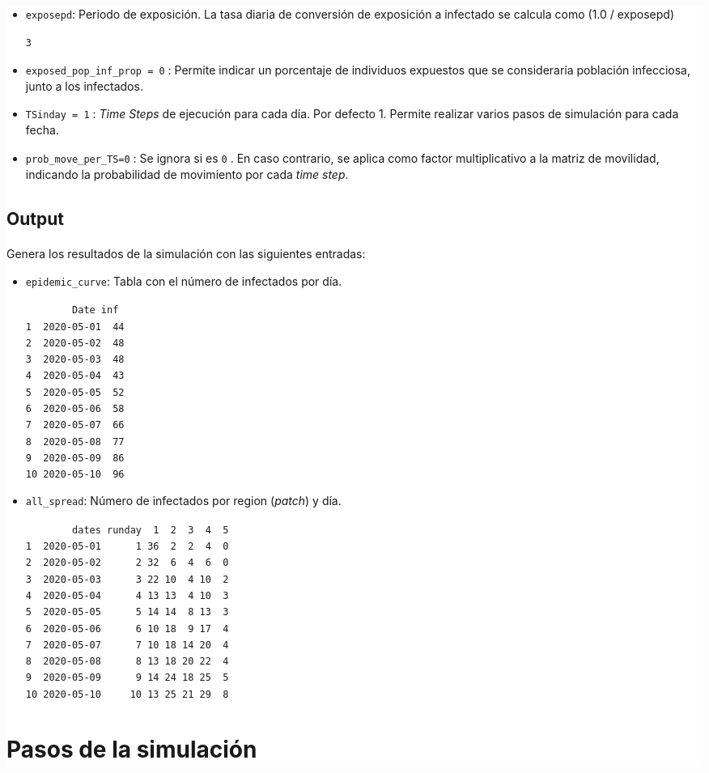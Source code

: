 * `exposepd`: Periodo de exposición. La tasa diaria de conversión de exposición a infectado se calcula como (1.0 / exposepd)

    ```
	3
    ```

* `exposed_pop_inf_prop = 0` : Permite indicar un porcentaje de individuos expuestos que se consideraría población infecciosa, junto a los infectados. 

* `TSinday = 1` : _Time Steps_ de ejecución para cada día. Por defecto 1. Permite realizar varios pasos de simulación para cada fecha.

* `prob_move_per_TS=0` : Se ignora si es `0` . En caso contrario, se aplica como factor multiplicativo a la matriz de movilidad, indicando la probabilidad de movimiento por cada _time step_. 

## Output

Genera los resultados de la simulación con las siguientes entradas:

* `epidemic_curve`: Tabla con el número de infectados por día.

    ```
            Date inf
    1  2020-05-01  44
    2  2020-05-02  48
    3  2020-05-03  48
    4  2020-05-04  43
    5  2020-05-05  52
    6  2020-05-06  58
    7  2020-05-07  66
    8  2020-05-08  77
    9  2020-05-09  86
    10 2020-05-10  96
    ```


* `all_spread`: Número de infectados por region (_patch_) y día.

    ```
            dates runday  1  2  3  4  5
    1  2020-05-01      1 36  2  2  4  0
    2  2020-05-02      2 32  6  4  6  0
    3  2020-05-03      3 22 10  4 10  2
    4  2020-05-04      4 13 13  4 10  3
    5  2020-05-05      5 14 14  8 13  3
    6  2020-05-06      6 10 18  9 17  4
    7  2020-05-07      7 10 18 14 20  4
    8  2020-05-08      8 13 18 20 22  4
    9  2020-05-09      9 14 24 18 25  5
    10 2020-05-10     10 13 25 21 29  8
    ```


# Pasos de la simulación
